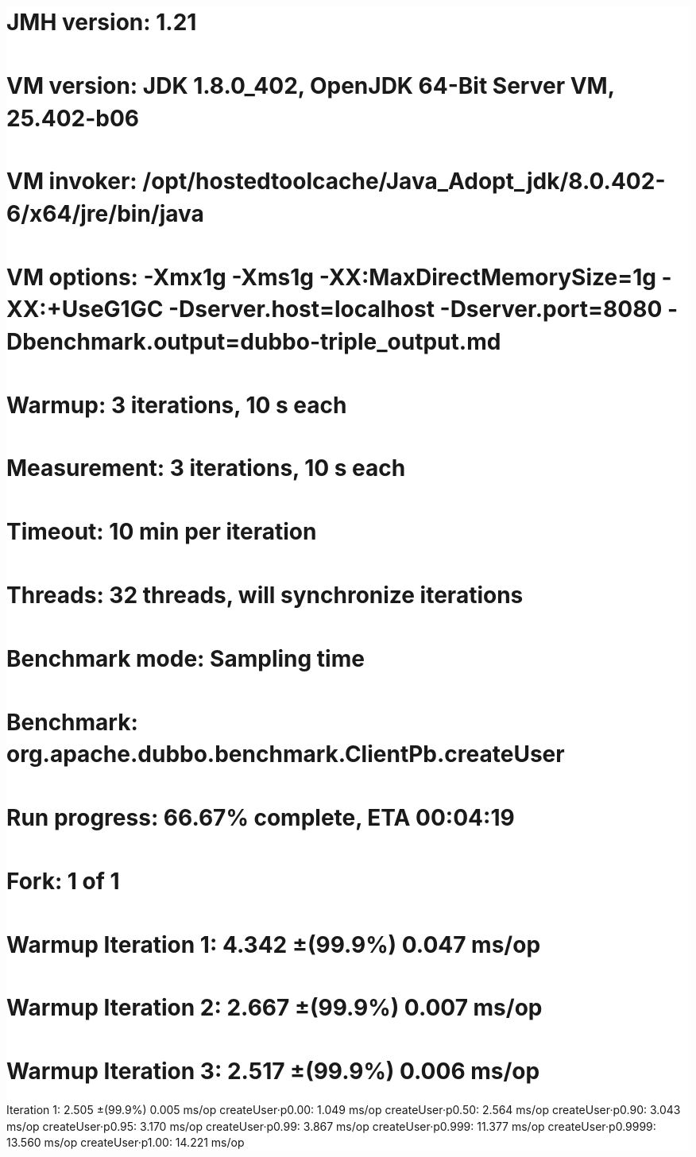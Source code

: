 
# JMH version: 1.21
# VM version: JDK 1.8.0_402, OpenJDK 64-Bit Server VM, 25.402-b06
# VM invoker: /opt/hostedtoolcache/Java_Adopt_jdk/8.0.402-6/x64/jre/bin/java
# VM options: -Xmx1g -Xms1g -XX:MaxDirectMemorySize=1g -XX:+UseG1GC -Dserver.host=localhost -Dserver.port=8080 -Dbenchmark.output=dubbo-triple_output.md
# Warmup: 3 iterations, 10 s each
# Measurement: 3 iterations, 10 s each
# Timeout: 10 min per iteration
# Threads: 32 threads, will synchronize iterations
# Benchmark mode: Sampling time
# Benchmark: org.apache.dubbo.benchmark.ClientPb.createUser

# Run progress: 66.67% complete, ETA 00:04:19
# Fork: 1 of 1
# Warmup Iteration   1: 4.342 ±(99.9%) 0.047 ms/op
# Warmup Iteration   2: 2.667 ±(99.9%) 0.007 ms/op
# Warmup Iteration   3: 2.517 ±(99.9%) 0.006 ms/op
Iteration   1: 2.505 ±(99.9%) 0.005 ms/op
                 createUser·p0.00:   1.049 ms/op
                 createUser·p0.50:   2.564 ms/op
                 createUser·p0.90:   3.043 ms/op
                 createUser·p0.95:   3.170 ms/op
                 createUser·p0.99:   3.867 ms/op
                 createUser·p0.999:  11.377 ms/op
                 createUser·p0.9999: 13.560 ms/op
                 createUser·p1.00:   14.221 ms/op
